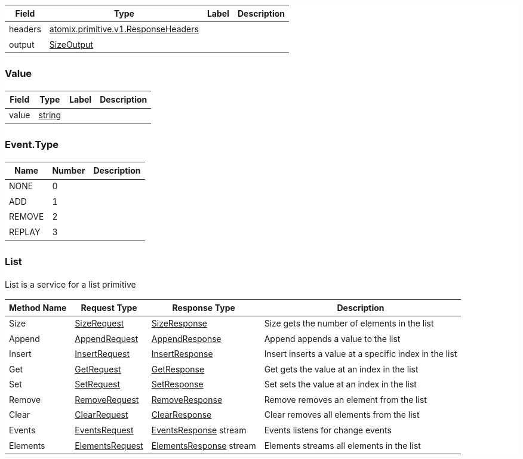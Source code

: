 

| Field | Type | Label | Description |
| ----- | ---- | ----- | ----------- |
| headers | [atomix.primitive.v1.ResponseHeaders](#atomix-primitive-v1-ResponseHeaders) |  |  |
| output | [SizeOutput](#atomix-primitive-list-v1-SizeOutput) |  |  |






<a name="atomix-primitive-list-v1-Value"></a>

### Value



| Field | Type | Label | Description |
| ----- | ---- | ----- | ----------- |
| value | [string](#string) |  |  |





 


<a name="atomix-primitive-list-v1-Event-Type"></a>

### Event.Type


| Name | Number | Description |
| ---- | ------ | ----------- |
| NONE | 0 |  |
| ADD | 1 |  |
| REMOVE | 2 |  |
| REPLAY | 3 |  |


 

 


<a name="atomix-primitive-list-v1-List"></a>

### List
List is a service for a list primitive

| Method Name | Request Type | Response Type | Description |
| ----------- | ------------ | ------------- | ------------|
| Size | [SizeRequest](#atomix-primitive-list-v1-SizeRequest) | [SizeResponse](#atomix-primitive-list-v1-SizeResponse) | Size gets the number of elements in the list |
| Append | [AppendRequest](#atomix-primitive-list-v1-AppendRequest) | [AppendResponse](#atomix-primitive-list-v1-AppendResponse) | Append appends a value to the list |
| Insert | [InsertRequest](#atomix-primitive-list-v1-InsertRequest) | [InsertResponse](#atomix-primitive-list-v1-InsertResponse) | Insert inserts a value at a specific index in the list |
| Get | [GetRequest](#atomix-primitive-list-v1-GetRequest) | [GetResponse](#atomix-primitive-list-v1-GetResponse) | Get gets the value at an index in the list |
| Set | [SetRequest](#atomix-primitive-list-v1-SetRequest) | [SetResponse](#atomix-primitive-list-v1-SetResponse) | Set sets the value at an index in the list |
| Remove | [RemoveRequest](#atomix-primitive-list-v1-RemoveRequest) | [RemoveResponse](#atomix-primitive-list-v1-RemoveResponse) | Remove removes an element from the list |
| Clear | [ClearRequest](#atomix-primitive-list-v1-ClearRequest) | [ClearResponse](#atomix-primitive-list-v1-ClearResponse) | Clear removes all elements from the list |
| Events | [EventsRequest](#atomix-primitive-list-v1-EventsRequest) | [EventsResponse](#atomix-primitive-list-v1-EventsResponse) stream | Events listens for change events |
| Elements | [ElementsRequest](#atomix-primitive-list-v1-ElementsRequest) | [ElementsResponse](#atomix-primitive-list-v1-ElementsResponse) stream | Elements streams all elements in the list |
